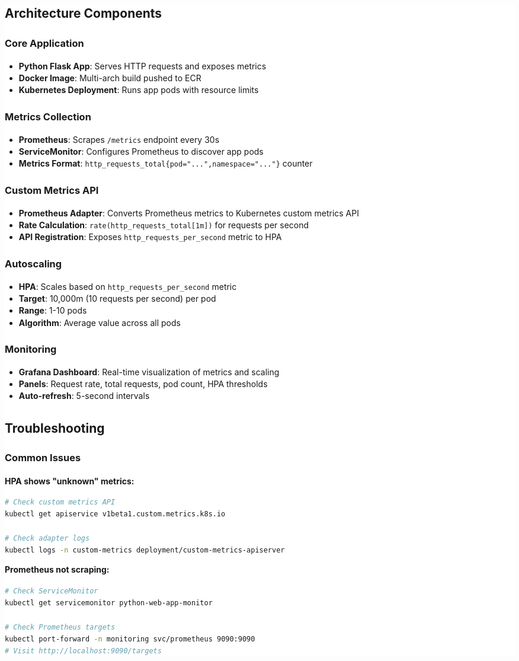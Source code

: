 ## Architecture Components

### Core Application
- **Python Flask App**: Serves HTTP requests and exposes metrics
- **Docker Image**: Multi-arch build pushed to ECR
- **Kubernetes Deployment**: Runs app pods with resource limits

### Metrics Collection
- **Prometheus**: Scrapes `/metrics` endpoint every 30s
- **ServiceMonitor**: Configures Prometheus to discover app pods
- **Metrics Format**: `http_requests_total{pod="...",namespace="..."}` counter

### Custom Metrics API
- **Prometheus Adapter**: Converts Prometheus metrics to Kubernetes custom metrics API
- **Rate Calculation**: `rate(http_requests_total[1m])` for requests per second
- **API Registration**: Exposes `http_requests_per_second` metric to HPA

### Autoscaling
- **HPA**: Scales based on `http_requests_per_second` metric
- **Target**: 10,000m (10 requests per second) per pod
- **Range**: 1-10 pods
- **Algorithm**: Average value across all pods

### Monitoring
- **Grafana Dashboard**: Real-time visualization of metrics and scaling
- **Panels**: Request rate, total requests, pod count, HPA thresholds
- **Auto-refresh**: 5-second intervals

## Troubleshooting

### Common Issues

**HPA shows "unknown" metrics:**
```bash
# Check custom metrics API
kubectl get apiservice v1beta1.custom.metrics.k8s.io

# Check adapter logs
kubectl logs -n custom-metrics deployment/custom-metrics-apiserver
```

**Prometheus not scraping:**
```bash
# Check ServiceMonitor
kubectl get servicemonitor python-web-app-monitor

# Check Prometheus targets
kubectl port-forward -n monitoring svc/prometheus 9090:9090
# Visit http://localhost:9090/targets
```
